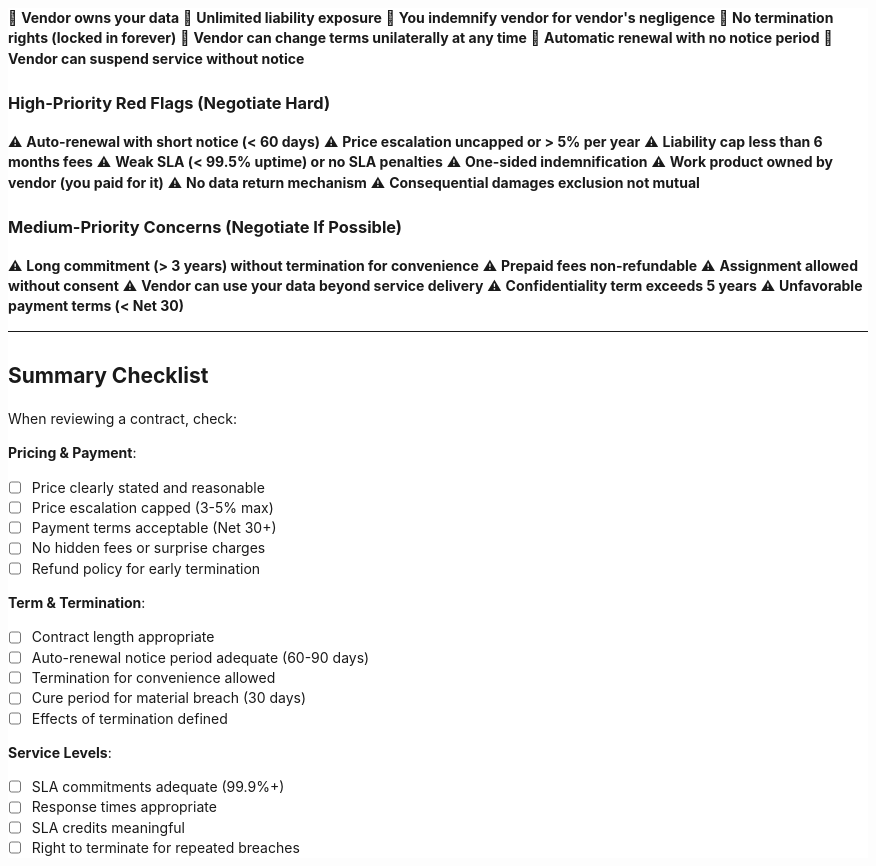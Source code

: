 🚨 **Vendor owns your data**
🚨 **Unlimited liability exposure**
🚨 **You indemnify vendor for vendor's negligence**
🚨 **No termination rights (locked in forever)**
🚨 **Vendor can change terms unilaterally at any time**
🚨 **Automatic renewal with no notice period**
🚨 **Vendor can suspend service without notice**

### High-Priority Red Flags (Negotiate Hard)

⚠️ **Auto-renewal with short notice (< 60 days)**
⚠️ **Price escalation uncapped or > 5% per year**
⚠️ **Liability cap less than 6 months fees**
⚠️ **Weak SLA (< 99.5% uptime) or no SLA penalties**
⚠️ **One-sided indemnification**
⚠️ **Work product owned by vendor (you paid for it)**
⚠️ **No data return mechanism**
⚠️ **Consequential damages exclusion not mutual**

### Medium-Priority Concerns (Negotiate If Possible)

⚠️ **Long commitment (> 3 years) without termination for convenience**
⚠️ **Prepaid fees non-refundable**
⚠️ **Assignment allowed without consent**
⚠️ **Vendor can use your data beyond service delivery**
⚠️ **Confidentiality term exceeds 5 years**
⚠️ **Unfavorable payment terms (< Net 30)**

---

## Summary Checklist

When reviewing a contract, check:

**Pricing & Payment**:
- [ ] Price clearly stated and reasonable
- [ ] Price escalation capped (3-5% max)
- [ ] Payment terms acceptable (Net 30+)
- [ ] No hidden fees or surprise charges
- [ ] Refund policy for early termination

**Term & Termination**:
- [ ] Contract length appropriate
- [ ] Auto-renewal notice period adequate (60-90 days)
- [ ] Termination for convenience allowed
- [ ] Cure period for material breach (30 days)
- [ ] Effects of termination defined

**Service Levels**:
- [ ] SLA commitments adequate (99.9%+)
- [ ] Response times appropriate
- [ ] SLA credits meaningful
- [ ] Right to terminate for repeated breaches
